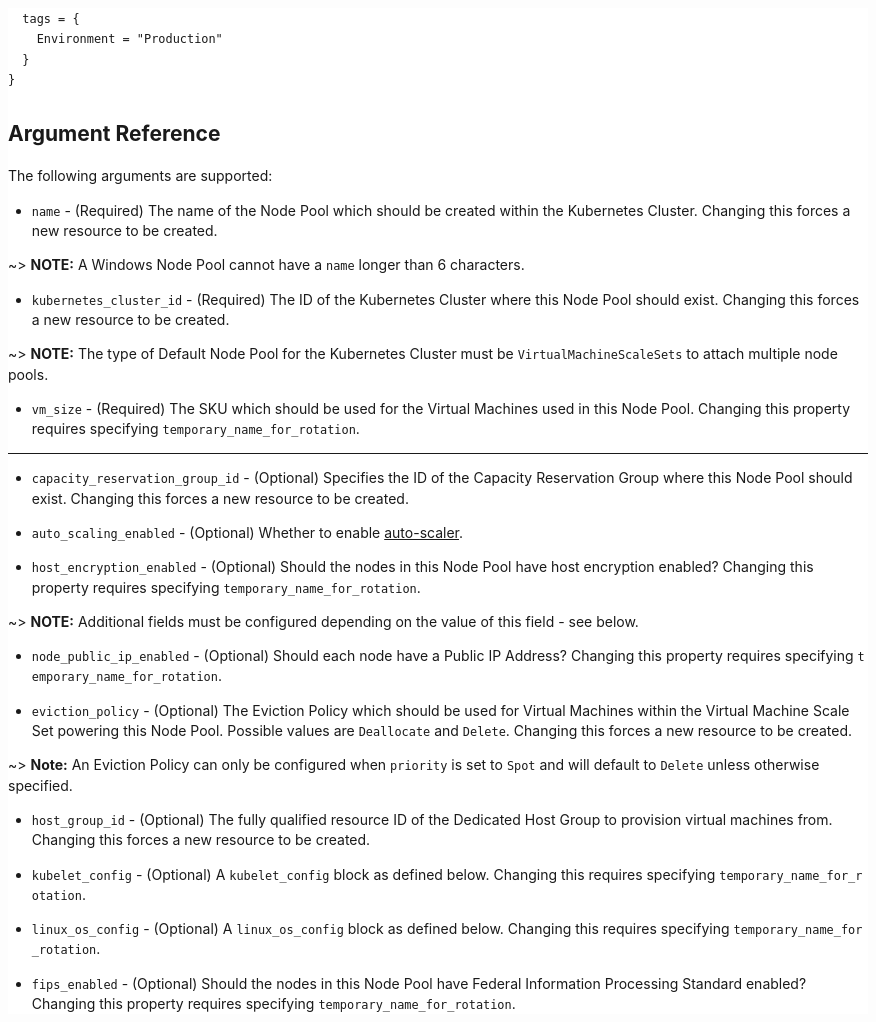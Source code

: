 ```hcl
  tags = {
    Environment = "Production"
  }
}
```

## Argument Reference

The following arguments are supported:

- `name` - (Required) The name of the Node Pool which should be created within the Kubernetes Cluster. Changing this forces a new resource to be created.

~> **NOTE:** A Windows Node Pool cannot have a `name` longer than 6 characters.

- `kubernetes_cluster_id` - (Required) The ID of the Kubernetes Cluster where this Node Pool should exist. Changing this forces a new resource to be created.

~> **NOTE:** The type of Default Node Pool for the Kubernetes Cluster must be `VirtualMachineScaleSets` to attach multiple node pools.

- `vm_size` - (Required) The SKU which should be used for the Virtual Machines used in this Node Pool. Changing this property requires specifying `temporary_name_for_rotation`.

---

- `capacity_reservation_group_id` - (Optional) Specifies the ID of the Capacity Reservation Group where this Node Pool should exist. Changing this forces a new resource to be created.

- `auto_scaling_enabled` - (Optional) Whether to enable [auto-scaler](https://docs.microsoft.com/azure/aks/cluster-autoscaler).

- `host_encryption_enabled` - (Optional) Should the nodes in this Node Pool have host encryption enabled? Changing this property requires specifying `temporary_name_for_rotation`.

~> **NOTE:** Additional fields must be configured depending on the value of this field - see below.

- `node_public_ip_enabled` - (Optional) Should each node have a Public IP Address? Changing this property requires specifying `temporary_name_for_rotation`.

- `eviction_policy` - (Optional) The Eviction Policy which should be used for Virtual Machines within the Virtual Machine Scale Set powering this Node Pool. Possible values are `Deallocate` and `Delete`. Changing this forces a new resource to be created.

~> **Note:** An Eviction Policy can only be configured when `priority` is set to `Spot` and will default to `Delete` unless otherwise specified.

- `host_group_id` - (Optional) The fully qualified resource ID of the Dedicated Host Group to provision virtual machines from. Changing this forces a new resource to be created.

- `kubelet_config` - (Optional) A `kubelet_config` block as defined below. Changing this requires specifying `temporary_name_for_rotation`.

- `linux_os_config` - (Optional) A `linux_os_config` block as defined below. Changing this requires specifying `temporary_name_for_rotation`.

- `fips_enabled` - (Optional) Should the nodes in this Node Pool have Federal Information Processing Standard enabled? Changing this property requires specifying `temporary_name_for_rotation`.

